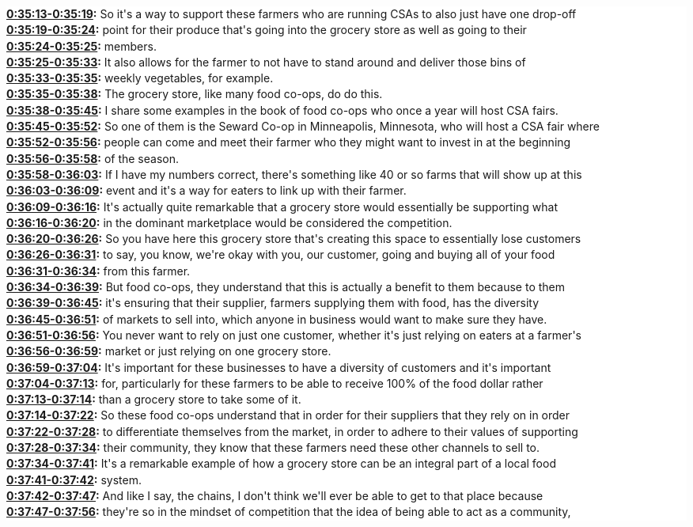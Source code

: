 **[0:35:13-0:35:19](https://regenerativeskills.com/abundantedge-jon-steinman/#t=0:35:13):**  So it's a way to support these farmers who are running CSAs to also just have one drop-off  
**[0:35:19-0:35:24](https://regenerativeskills.com/abundantedge-jon-steinman/#t=0:35:19):**  point for their produce that's going into the grocery store as well as going to their  
**[0:35:24-0:35:25](https://regenerativeskills.com/abundantedge-jon-steinman/#t=0:35:24):**  members.  
**[0:35:25-0:35:33](https://regenerativeskills.com/abundantedge-jon-steinman/#t=0:35:25):**  It also allows for the farmer to not have to stand around and deliver those bins of  
**[0:35:33-0:35:35](https://regenerativeskills.com/abundantedge-jon-steinman/#t=0:35:33):**  weekly vegetables, for example.  
**[0:35:35-0:35:38](https://regenerativeskills.com/abundantedge-jon-steinman/#t=0:35:35):**  The grocery store, like many food co-ops, do do this.  
**[0:35:38-0:35:45](https://regenerativeskills.com/abundantedge-jon-steinman/#t=0:35:38):**  I share some examples in the book of food co-ops who once a year will host CSA fairs.  
**[0:35:45-0:35:52](https://regenerativeskills.com/abundantedge-jon-steinman/#t=0:35:45):**  So one of them is the Seward Co-op in Minneapolis, Minnesota, who will host a CSA fair where  
**[0:35:52-0:35:56](https://regenerativeskills.com/abundantedge-jon-steinman/#t=0:35:52):**  people can come and meet their farmer who they might want to invest in at the beginning  
**[0:35:56-0:35:58](https://regenerativeskills.com/abundantedge-jon-steinman/#t=0:35:56):**  of the season.  
**[0:35:58-0:36:03](https://regenerativeskills.com/abundantedge-jon-steinman/#t=0:35:58):**  If I have my numbers correct, there's something like 40 or so farms that will show up at this  
**[0:36:03-0:36:09](https://regenerativeskills.com/abundantedge-jon-steinman/#t=0:36:03):**  event and it's a way for eaters to link up with their farmer.  
**[0:36:09-0:36:16](https://regenerativeskills.com/abundantedge-jon-steinman/#t=0:36:09):**  It's actually quite remarkable that a grocery store would essentially be supporting what  
**[0:36:16-0:36:20](https://regenerativeskills.com/abundantedge-jon-steinman/#t=0:36:16):**  in the dominant marketplace would be considered the competition.  
**[0:36:20-0:36:26](https://regenerativeskills.com/abundantedge-jon-steinman/#t=0:36:20):**  So you have here this grocery store that's creating this space to essentially lose customers  
**[0:36:26-0:36:31](https://regenerativeskills.com/abundantedge-jon-steinman/#t=0:36:26):**  to say, you know, we're okay with you, our customer, going and buying all of your food  
**[0:36:31-0:36:34](https://regenerativeskills.com/abundantedge-jon-steinman/#t=0:36:31):**  from this farmer.  
**[0:36:34-0:36:39](https://regenerativeskills.com/abundantedge-jon-steinman/#t=0:36:34):**  But food co-ops, they understand that this is actually a benefit to them because to them  
**[0:36:39-0:36:45](https://regenerativeskills.com/abundantedge-jon-steinman/#t=0:36:39):**  it's ensuring that their supplier, farmers supplying them with food, has the diversity  
**[0:36:45-0:36:51](https://regenerativeskills.com/abundantedge-jon-steinman/#t=0:36:45):**  of markets to sell into, which anyone in business would want to make sure they have.  
**[0:36:51-0:36:56](https://regenerativeskills.com/abundantedge-jon-steinman/#t=0:36:51):**  You never want to rely on just one customer, whether it's just relying on eaters at a farmer's  
**[0:36:56-0:36:59](https://regenerativeskills.com/abundantedge-jon-steinman/#t=0:36:56):**  market or just relying on one grocery store.  
**[0:36:59-0:37:04](https://regenerativeskills.com/abundantedge-jon-steinman/#t=0:36:59):**  It's important for these businesses to have a diversity of customers and it's important  
**[0:37:04-0:37:13](https://regenerativeskills.com/abundantedge-jon-steinman/#t=0:37:04):**  for, particularly for these farmers to be able to receive 100% of the food dollar rather  
**[0:37:13-0:37:14](https://regenerativeskills.com/abundantedge-jon-steinman/#t=0:37:13):**  than a grocery store to take some of it.  
**[0:37:14-0:37:22](https://regenerativeskills.com/abundantedge-jon-steinman/#t=0:37:14):**  So these food co-ops understand that in order for their suppliers that they rely on in order  
**[0:37:22-0:37:28](https://regenerativeskills.com/abundantedge-jon-steinman/#t=0:37:22):**  to differentiate themselves from the market, in order to adhere to their values of supporting  
**[0:37:28-0:37:34](https://regenerativeskills.com/abundantedge-jon-steinman/#t=0:37:28):**  their community, they know that these farmers need these other channels to sell to.  
**[0:37:34-0:37:41](https://regenerativeskills.com/abundantedge-jon-steinman/#t=0:37:34):**  It's a remarkable example of how a grocery store can be an integral part of a local food  
**[0:37:41-0:37:42](https://regenerativeskills.com/abundantedge-jon-steinman/#t=0:37:41):**  system.  
**[0:37:42-0:37:47](https://regenerativeskills.com/abundantedge-jon-steinman/#t=0:37:42):**  And like I say, the chains, I don't think we'll ever be able to get to that place because  
**[0:37:47-0:37:56](https://regenerativeskills.com/abundantedge-jon-steinman/#t=0:37:47):**  they're so in the mindset of competition that the idea of being able to act as a community,  